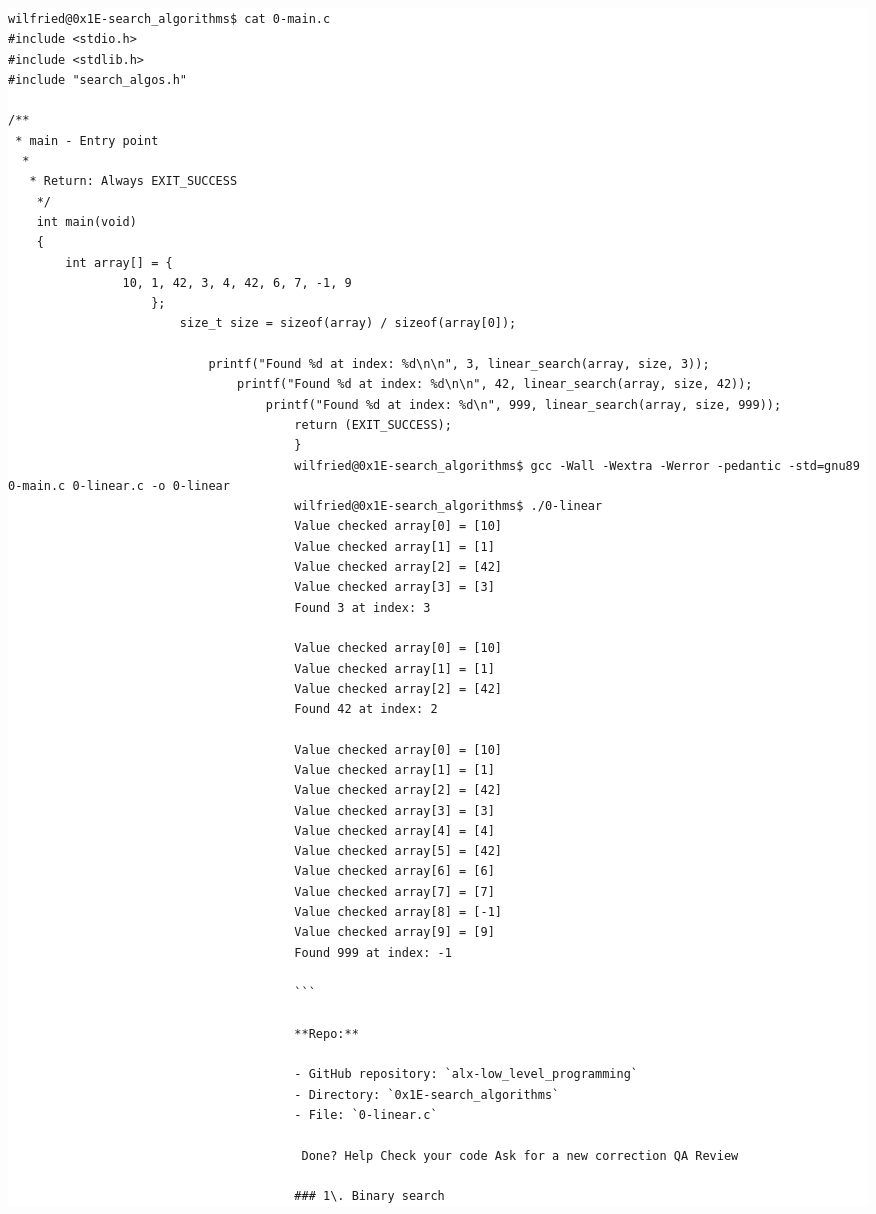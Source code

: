 ```
wilfried@0x1E-search_algorithms$ cat 0-main.c
#include <stdio.h>
#include <stdlib.h>
#include "search_algos.h"

/**
 * main - Entry point
  *
   * Return: Always EXIT_SUCCESS
    */
    int main(void)
    {
        int array[] = {
                10, 1, 42, 3, 4, 42, 6, 7, -1, 9
                    };
                        size_t size = sizeof(array) / sizeof(array[0]);

                            printf("Found %d at index: %d\n\n", 3, linear_search(array, size, 3));
                                printf("Found %d at index: %d\n\n", 42, linear_search(array, size, 42));
                                    printf("Found %d at index: %d\n", 999, linear_search(array, size, 999));
                                        return (EXIT_SUCCESS);
                                        }
                                        wilfried@0x1E-search_algorithms$ gcc -Wall -Wextra -Werror -pedantic -std=gnu89 0-main.c 0-linear.c -o 0-linear
                                        wilfried@0x1E-search_algorithms$ ./0-linear
                                        Value checked array[0] = [10]
                                        Value checked array[1] = [1]
                                        Value checked array[2] = [42]
                                        Value checked array[3] = [3]
                                        Found 3 at index: 3

                                        Value checked array[0] = [10]
                                        Value checked array[1] = [1]
                                        Value checked array[2] = [42]
                                        Found 42 at index: 2

                                        Value checked array[0] = [10]
                                        Value checked array[1] = [1]
                                        Value checked array[2] = [42]
                                        Value checked array[3] = [3]
                                        Value checked array[4] = [4]
                                        Value checked array[5] = [42]
                                        Value checked array[6] = [6]
                                        Value checked array[7] = [7]
                                        Value checked array[8] = [-1]
                                        Value checked array[9] = [9]
                                        Found 999 at index: -1

                                        ```

                                        **Repo:**

                                        - GitHub repository: `alx-low_level_programming`
                                        - Directory: `0x1E-search_algorithms`
                                        - File: `0-linear.c`

                                         Done? Help Check your code Ask for a new correction QA Review

                                        ### 1\. Binary search

```